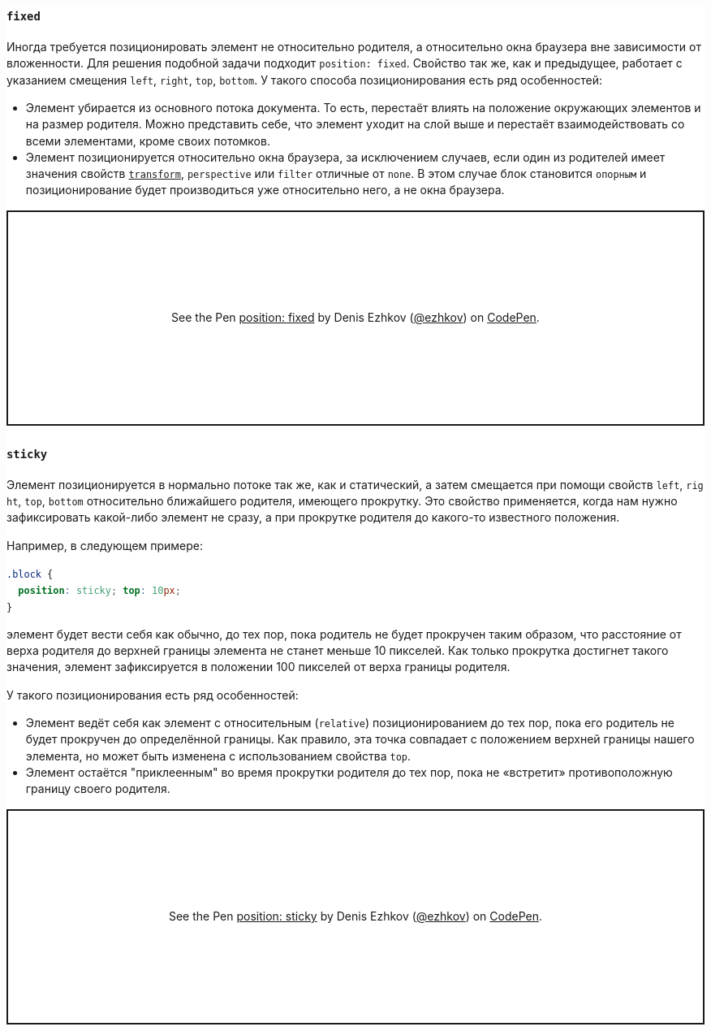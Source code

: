 ### `fixed`

Иногда требуется позиционировать элемент не относительно родителя, а относительно окна браузера вне зависимости от вложенности. Для решения подобной задачи подходит `position: fixed`. Свойство так же, как и предыдущее, работает с указанием смещения `left`, `right`, `top`, `bottom`. У такого способа позиционирования есть ряд особенностей:

- Элемент убирается из основного потока документа. То есть, перестаёт влиять на положение окружающих элементов и на размер родителя. Можно представить себе, что элемент уходит на слой выше и перестаёт взаимодействовать со всеми элементами, кроме своих потомков.
- Элемент позиционируется относительно окна браузера, за исключением случаев, если один из родителей имеет значения свойств [`transform`](/css/transform), `perspective` или `filter` отличные от `none`. В этом случае блок становится `опорным` и позиционирование будет производиться уже относительно него, а не окна браузера.

<p class="codepen" data-height="265" data-theme-id="light" data-default-tab="html,result" data-user="ezhkov" data-slug-hash="PoGYGyB" style="height: 265px; box-sizing: border-box; display: flex; align-items: center; justify-content: center; border: 2px solid; margin: 1em 0; padding: 1em;" data-pen-title="position: fixed">
  <span>See the Pen <a href="https://codepen.io/ezhkov/pen/PoGYGyB">
  position: fixed</a> by Denis Ezhkov (<a href="https://codepen.io/ezhkov">@ezhkov</a>)
  on <a href="https://codepen.io">CodePen</a>.</span>
</p>

### `sticky`

Элемент позиционируется в нормально потоке так же, как и статический, а затем смещается при помощи свойств `left`, `right`, `top`, `bottom` относительно ближайшего родителя, имеющего прокрутку. Это свойство применяется, когда нам нужно зафиксировать какой-либо элемент не сразу, а при прокрутке родителя до какого-то известного положения.

Например, в следующем примере:

```css
.block {
  position: sticky; top: 10px;
}
```

элемент будет вести себя как обычно, до тех пор, пока родитель не будет прокручен таким образом, что расстояние от верха родителя до верхней границы элемента не станет меньше 10 пикселей. Как только прокрутка достигнет такого значения, элемент зафиксируется в положении 100 пикселей от верха границы родителя.

У такого позиционирования есть ряд особенностей:

- Элемент ведёт себя как элемент с относительным (`relative`) позиционированием до тех пор, пока его родитель не будет прокручен до определённой границы. Как правило, эта точка совпадает с положением верхней границы нашего элемента, но может быть изменена с использованием свойства `top`.
- Элемент остаётся "приклеенным" во время прокрутки родителя до тех пор, пока не «встретит» противоположную границу своего родителя.

<p class="codepen" data-height="265" data-theme-id="light" data-default-tab="html,result" data-user="ezhkov" data-slug-hash="ExgYNyX" style="height: 265px; box-sizing: border-box; display: flex; align-items: center; justify-content: center; border: 2px solid; margin: 1em 0; padding: 1em;" data-pen-title="position: sticky">
  <span>See the Pen <a href="https://codepen.io/ezhkov/pen/ExgYNyX">
  position: sticky</a> by Denis Ezhkov (<a href="https://codepen.io/ezhkov">@ezhkov</a>)
  on <a href="https://codepen.io">CodePen</a>.</span>
</p>
